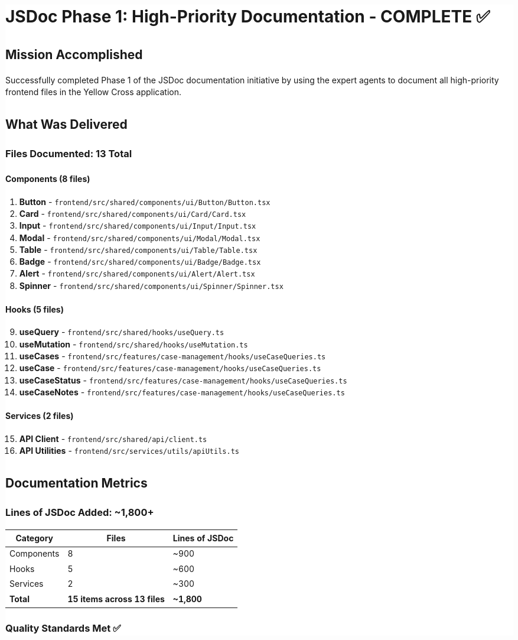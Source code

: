 # JSDoc Phase 1: High-Priority Documentation - COMPLETE ✅

## Mission Accomplished

Successfully completed Phase 1 of the JSDoc documentation initiative by using the expert agents to document all high-priority frontend files in the Yellow Cross application.

## What Was Delivered

### Files Documented: 13 Total

#### Components (8 files)
1. **Button** - `frontend/src/shared/components/ui/Button/Button.tsx`
2. **Card** - `frontend/src/shared/components/ui/Card/Card.tsx`
3. **Input** - `frontend/src/shared/components/ui/Input/Input.tsx`
4. **Modal** - `frontend/src/shared/components/ui/Modal/Modal.tsx`
5. **Table** - `frontend/src/shared/components/ui/Table/Table.tsx`
6. **Badge** - `frontend/src/shared/components/ui/Badge/Badge.tsx`
7. **Alert** - `frontend/src/shared/components/ui/Alert/Alert.tsx`
8. **Spinner** - `frontend/src/shared/components/ui/Spinner/Spinner.tsx`

#### Hooks (5 files)
9. **useQuery** - `frontend/src/shared/hooks/useQuery.ts`
10. **useMutation** - `frontend/src/shared/hooks/useMutation.ts`
11. **useCases** - `frontend/src/features/case-management/hooks/useCaseQueries.ts`
12. **useCase** - `frontend/src/features/case-management/hooks/useCaseQueries.ts`
13. **useCaseStatus** - `frontend/src/features/case-management/hooks/useCaseQueries.ts`
14. **useCaseNotes** - `frontend/src/features/case-management/hooks/useCaseQueries.ts`

#### Services (2 files)
15. **API Client** - `frontend/src/shared/api/client.ts`
16. **API Utilities** - `frontend/src/services/utils/apiUtils.ts`

## Documentation Metrics

### Lines of JSDoc Added: ~1,800+

| Category | Files | Lines of JSDoc |
|----------|-------|----------------|
| Components | 8 | ~900 |
| Hooks | 5 | ~600 |
| Services | 2 | ~300 |
| **Total** | **15 items across 13 files** | **~1,800** |

### Quality Standards Met ✅
